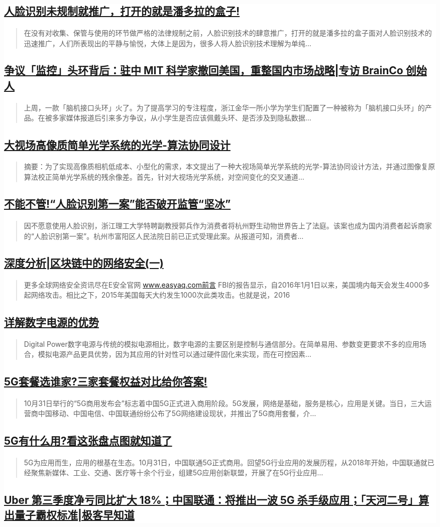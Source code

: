  ## [人脸识别未规制就推广，打开的就是潘多拉的盒子!](http://mp.weixin.qq.com/s?src=11&timestamp=1572944404&ver=1955&signature=yZhWQeaujhdloo1FDt4Sw57PzBgevbEWCA1pKrA3wTrmwfznPiJWKfBrZBPUfM7kMBhFRtk2Y7OwewNiUhcEcaCGfi30K0dAqDrD10p2vKo59noUcO4zfzP07t88SlCk&new=1)
 > 在没有对收集、保管与使用的环节做严格的法律规制之前，人脸识别技术的肆意推广，打开的就是潘多拉的盒子面对人脸识别技术的迅速推广，人们所表现出的平静与愉悦，大体上是因为，很多人将人脸识别技术理解为单纯...
 ## [争议「监控」头环背后：驻中 MIT 科学家撤回美国，重整国内市场战略|专访 BrainCo 创始人](http://mp.weixin.qq.com/s?src=11&timestamp=1572944404&ver=1955&signature=XJQkGyHiF-msxGqVrNjO6unzR1YU7ARiX5L3pFtXO0ONvkJi7cM-0osuk1CnsHIytPPohrwkVUV0sKwz6sRGynRdqte6flFb3gMkT04u9Oja3iKDKryQOXa8hT4uojQV&new=1)
 > 上周，一款「脑机接口头环」火了。为了提高学习的专注程度，浙江金华一所小学为学生们配置了一种被称为「脑机接口头环」的产品。在被多家媒体报道后引来多方争议，从小学生是否应该佩戴头环、是否涉及到隐私数据...
 ## [大视场高像质简单光学系统的光学-算法协同设计](http://mp.weixin.qq.com/s?src=11&timestamp=1572944404&ver=1955&signature=YKT1ajPgb*8J8vyRFw3Ypv1j4v509OyAjuy*hmvP4ZiS572QdL0CVClsNIt9QXPgpLlSFr4rjlXfH7bSaHtox*b6x0ZVL-o8tz7TlW-cPJRAcr7etRXiRDKornZe5PUW&new=1)
 > 摘要：为了实现高像质相机低成本、小型化的需求，本文提出了一种大视场简单光学系统的光学-算法协同设计方法，并通过图像复原算法校正简单光学系统的残余像差。首先，针对大视场光学系统，对空间变化的交叉通道...
 ## [不能不管!“人脸识别第一案”能否破开监管“坚冰”](http://mp.weixin.qq.com/s?src=11&timestamp=1572944404&ver=1955&signature=-6dGcLYy1nJ7L6Z3xMoep9WCBAbfO3FrGqqUHV77e9nsR1KMikYBcCGIZV5wcKRNrjj12QdfiFgci62USLrVqDYjFzq-t7x2Lk7pvl2mTddcdiKBLTqDEFw7Lo5Ae0jH&new=1)
 > 因不愿意使用人脸识别，浙江理工大学特聘副教授郭兵作为消费者将杭州野生动物世界告上了法庭。该案也成为国内消费者起诉商家的“人脸识别第一案”。杭州市富阳区人民法院日前已正式受理此案。从报道可知，消费者...
 ## [深度分析|区块链中的网络安全(一)](http://mp.weixin.qq.com/s?src=11&timestamp=1572944404&ver=1955&signature=szfgPuGDNUDCqFIBopc*bPGyJnKOYOY4veG2kM5Mwayf5Eg1tDMS1tvDgEsbMWR3RdIGLL1VCxHqktr-mDHPve*zNl30fH0223CObud9gqb2woWTKJUvwBeNc0FX-KjH&new=1)
 > 更多全球网络安全资讯尽在E安全官网 www.easyaq.com前言       FBI的报告显示，自2016年1月1日以来，美国境内每天会发生4000多起网络攻击。相比之下，2015年美国每天大约发生1000次此类攻击。也就是说，2016
 ## [详解数字电源的优势](http://mp.weixin.qq.com/s?src=11&timestamp=1572944404&ver=1955&signature=9ecW1gFYObdOU84awmAZboOBRbZgjacoLfDsvPGqYRyLA4alY7uaW7uoewVcpNZP86esVpf3uA2bFlF6koQHbxJwGJx2xDqDdObMTLPB4H03yI0II2mVVNoA8stST3SE&new=1)
 > Digital Power数字电源与传统的模拟电源相比，数字电源的主要区别是控制与通信部分。在简单易用、参数变更要求不多的应用场合，模拟电源产品更具优势，因为其应用的针对性可以通过硬件固化来实现，而在可控因素...
 ## [5G套餐选谁家?三家套餐权益对比给你答案!](http://mp.weixin.qq.com/s?src=11&timestamp=1572944404&ver=1955&signature=IHI1WfEtE66Hekm*VxsL4MBwEo9gPw3OX-tzm4nqZ1Zj8r22uP**9CACQEAgAIEq4ZFv7iAAzcl6W3MpZjTBGm1qX6LIcO-uIGCCJfDftFEPqxBTrGF-1iKvbArPh7sd&new=1)
 > 10月31日举行的“5G商用发布会”标志着中国5G正式进入商用阶段。5G发展，网络是基础，服务是核心，应用是关键。当日，三大运营商中国移动、中国电信、中国联通纷纷公布了5G网络建设现状，并推出了5G商用套餐，介...
 ## [5G有什么用?看这张盘点图就知道了](http://mp.weixin.qq.com/s?src=11&timestamp=1572944404&ver=1955&signature=CN5HyYcoWwVtXn8ExJEQZ9L49zNz7xRC1Ha-y0s*CurlW0C*N41q*s*Hwf4NRDHfdXNjcj19OuOXlOmmRj*VkOZgR3JVU1XJuQJug21HmmP1OJn0-4y2U7xhXUOEuLU3&new=1)
 > 5G为应用而生，应用的根基在生态。10月31日，中国联通5G正式商用。回望5G行业应用的发展历程，从2018年开始，中国联通就已经聚焦新媒体、工业、交通、医疗等十余个行业，组建5G应用创新联盟，开展了在5G行业应用...
 ## [Uber 第三季度净亏同比扩大 18%；中国联通：将推出一波 5G 杀手级应用；「天河二号」算出量子霸权标准|极客早知道](http://mp.weixin.qq.com/s?src=11&timestamp=1572944404&ver=1955&signature=1fUYynnvaZkjA-QDJWiK4nDAMwLAoTybXNiuaL72diRp5*1jw7I**-goEQvDMawpe0DnDCsf-Kjjrv7G10Xh4G3yD05CDIrlu2OXzfPuAfh-upAaO7b9mXt832HG*y0w&new=1)